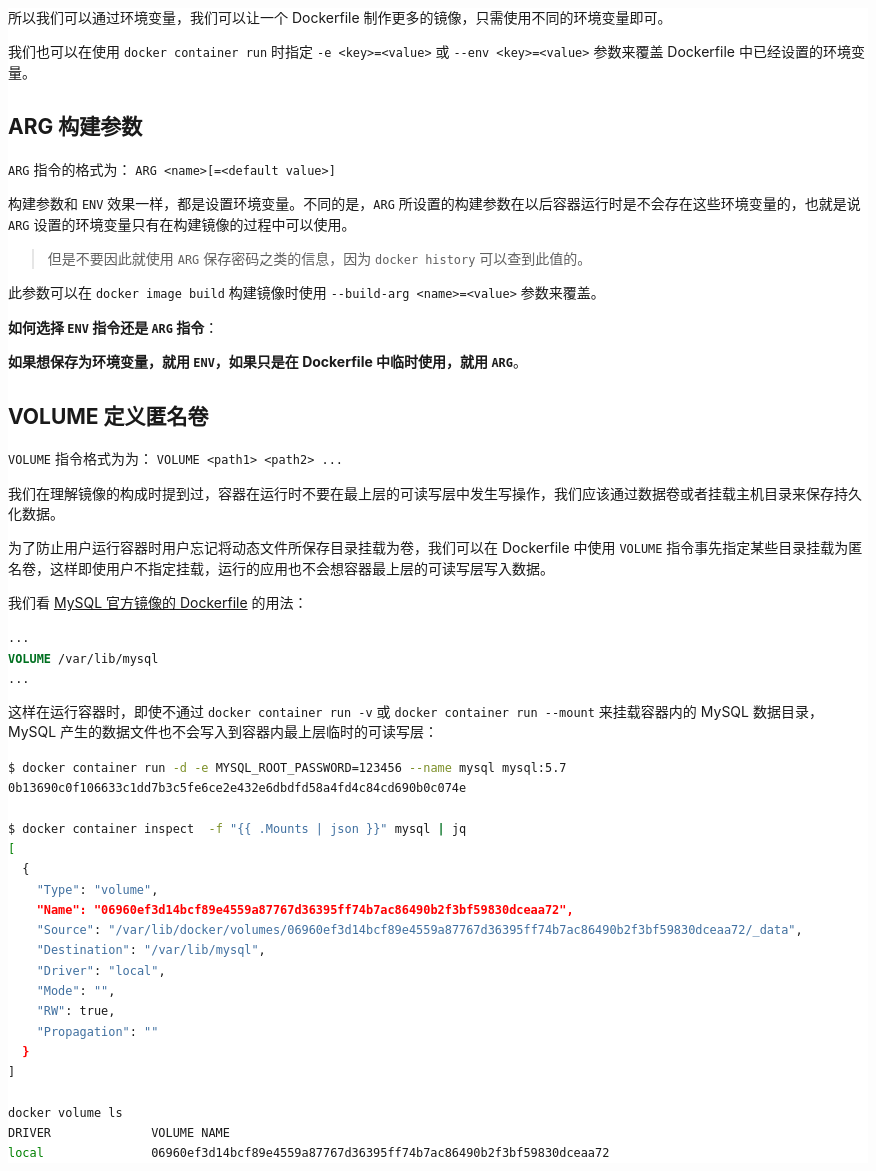 所以我们可以通过环境变量，我们可以让一个 Dockerfile 制作更多的镜像，只需使用不同的环境变量即可。

我们也可以在使用 `docker container run` 时指定 `-e <key>=<value>` 或 `--env <key>=<value>` 参数来覆盖 Dockerfile 中已经设置的环境变量。

## ARG 构建参数

`ARG` 指令的格式为： `ARG <name>[=<default value>]`

构建参数和 `ENV` 效果一样，都是设置环境变量。不同的是，`ARG` 所设置的构建参数在以后容器运行时是不会存在这些环境变量的，也就是说 `ARG` 设置的环境变量只有在构建镜像的过程中可以使用。

> 但是不要因此就使用 `ARG` 保存密码之类的信息，因为 `docker history` 可以查到此值的。

此参数可以在 `docker image build` 构建镜像时使用 `--build-arg <name>=<value>` 参数来覆盖。

**如何选择 `ENV` 指令还是 `ARG` 指令**：

**如果想保存为环境变量，就用 `ENV`，如果只是在 Dockerfile 中临时使用，就用 `ARG`**。

## VOLUME 定义匿名卷

`VOLUME` 指令格式为为： `VOLUME <path1> <path2> ...`

我们在理解镜像的构成时提到过，容器在运行时不要在最上层的可读写层中发生写操作，我们应该通过数据卷或者挂载主机目录来保存持久化数据。

为了防止用户运行容器时用户忘记将动态文件所保存目录挂载为卷，我们可以在 Dockerfile 中使用 `VOLUME` 指令事先指定某些目录挂载为匿名卷，这样即使用户不指定挂载，运行的应用也不会想容器最上层的可读写层写入数据。

我们看 [MySQL 官方镜像的 Dockerfile](https://github.com/docker-library/mysql/blob/bb7ea52db4e12d3fb526450d22382d5cd8cd41ca/5.7/Dockerfile) 的用法：

```Dockerfile
...
VOLUME /var/lib/mysql
...
```

这样在运行容器时，即使不通过 `docker container run -v` 或 `docker container run --mount` 来挂载容器内的 MySQL 数据目录，MySQL 产生的数据文件也不会写入到容器内最上层临时的可读写层：

```bash
$ docker container run -d -e MYSQL_ROOT_PASSWORD=123456 --name mysql mysql:5.7
0b13690c0f106633c1dd7b3c5fe6ce2e432e6dbdfd58a4fd4c84cd690b0c074e

$ docker container inspect  -f "{{ .Mounts | json }}" mysql | jq
[
  {
    "Type": "volume",
    "Name": "06960ef3d14bcf89e4559a87767d36395ff74b7ac86490b2f3bf59830dceaa72",
    "Source": "/var/lib/docker/volumes/06960ef3d14bcf89e4559a87767d36395ff74b7ac86490b2f3bf59830dceaa72/_data",
    "Destination": "/var/lib/mysql",
    "Driver": "local",
    "Mode": "",
    "RW": true,
    "Propagation": ""
  }
]

docker volume ls
DRIVER              VOLUME NAME
local               06960ef3d14bcf89e4559a87767d36395ff74b7ac86490b2f3bf59830dceaa72
```
